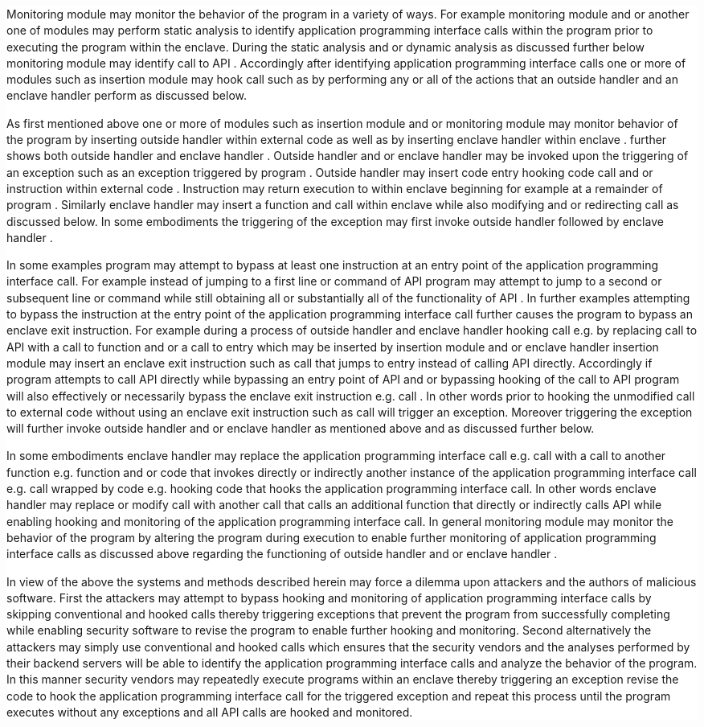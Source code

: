 Monitoring module may monitor the behavior of the program in a variety of ways. For example monitoring module and or another one of modules may perform static analysis to identify application programming interface calls within the program prior to executing the program within the enclave. During the static analysis and or dynamic analysis as discussed further below monitoring module may identify call to API . Accordingly after identifying application programming interface calls one or more of modules such as insertion module may hook call such as by performing any or all of the actions that an outside handler and an enclave handler perform as discussed below.

As first mentioned above one or more of modules such as insertion module and or monitoring module may monitor behavior of the program by inserting outside handler within external code as well as by inserting enclave handler within enclave . further shows both outside handler and enclave handler . Outside handler and or enclave handler may be invoked upon the triggering of an exception such as an exception triggered by program . Outside handler may insert code entry hooking code call and or instruction within external code . Instruction may return execution to within enclave beginning for example at a remainder of program . Similarly enclave handler may insert a function and call within enclave while also modifying and or redirecting call as discussed below. In some embodiments the triggering of the exception may first invoke outside handler followed by enclave handler .

In some examples program may attempt to bypass at least one instruction at an entry point of the application programming interface call. For example instead of jumping to a first line or command of API program may attempt to jump to a second or subsequent line or command while still obtaining all or substantially all of the functionality of API . In further examples attempting to bypass the instruction at the entry point of the application programming interface call further causes the program to bypass an enclave exit instruction. For example during a process of outside handler and enclave handler hooking call e.g. by replacing call to API with a call to function and or a call to entry which may be inserted by insertion module and or enclave handler insertion module may insert an enclave exit instruction such as call that jumps to entry instead of calling API directly. Accordingly if program attempts to call API directly while bypassing an entry point of API and or bypassing hooking of the call to API program will also effectively or necessarily bypass the enclave exit instruction e.g. call . In other words prior to hooking the unmodified call to external code without using an enclave exit instruction such as call will trigger an exception. Moreover triggering the exception will further invoke outside handler and or enclave handler as mentioned above and as discussed further below.

In some embodiments enclave handler may replace the application programming interface call e.g. call with a call to another function e.g. function and or code that invokes directly or indirectly another instance of the application programming interface call e.g. call wrapped by code e.g. hooking code that hooks the application programming interface call. In other words enclave handler may replace or modify call with another call that calls an additional function that directly or indirectly calls API while enabling hooking and monitoring of the application programming interface call. In general monitoring module may monitor the behavior of the program by altering the program during execution to enable further monitoring of application programming interface calls as discussed above regarding the functioning of outside handler and or enclave handler .

In view of the above the systems and methods described herein may force a dilemma upon attackers and the authors of malicious software. First the attackers may attempt to bypass hooking and monitoring of application programming interface calls by skipping conventional and hooked calls thereby triggering exceptions that prevent the program from successfully completing while enabling security software to revise the program to enable further hooking and monitoring. Second alternatively the attackers may simply use conventional and hooked calls which ensures that the security vendors and the analyses performed by their backend servers will be able to identify the application programming interface calls and analyze the behavior of the program. In this manner security vendors may repeatedly execute programs within an enclave thereby triggering an exception revise the code to hook the application programming interface call for the triggered exception and repeat this process until the program executes without any exceptions and all API calls are hooked and monitored.
